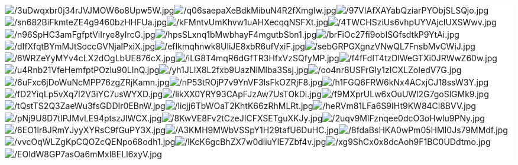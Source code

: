 <img src="https://image.tmdb.org/t/p/original/3uDwqxbr0j34rJVJMOW6o8Upw5W.jpg" alt="/3uDwqxbr0j34rJVJMOW6o8Upw5W.jpg" title="/3uDwqxbr0j34rJVJMOW6o8Upw5W.jpg"><img src="https://image.tmdb.org/t/p/original/q06saepaXeBdkMibuN4R2fXmgIw.jpg" alt="/q06saepaXeBdkMibuN4R2fXmgIw.jpg" title="/q06saepaXeBdkMibuN4R2fXmgIw.jpg"><img src="https://image.tmdb.org/t/p/original/97VIAfXAYabQziarPYObjSLSQjo.jpg" alt="/97VIAfXAYabQziarPYObjSLSQjo.jpg" title="/97VIAfXAYabQziarPYObjSLSQjo.jpg"><img src="https://image.tmdb.org/t/p/original/sn682BiFkmteZE4g9460bzHHFUa.jpg" alt="/sn682BiFkmteZE4g9460bzHHFUa.jpg" title="/sn682BiFkmteZE4g9460bzHHFUa.jpg"><img src="https://image.tmdb.org/t/p/original/kFMntvUmKhvw1uAHXecqqNSFXt.jpg" alt="/kFMntvUmKhvw1uAHXecqqNSFXt.jpg" title="/kFMntvUmKhvw1uAHXecqqNSFXt.jpg"><img src="https://image.tmdb.org/t/p/original/4TWCHSziUs6vhpUYVAjcIUXSWwv.jpg" alt="/4TWCHSziUs6vhpUYVAjcIUXSWwv.jpg" title="/4TWCHSziUs6vhpUYVAjcIUXSWwv.jpg"><img src="https://image.tmdb.org/t/p/original/n96SpHC3amFgfptViIrye8yIrcG.jpg" alt="/n96SpHC3amFgfptViIrye8yIrcG.jpg" title="/n96SpHC3amFgfptViIrye8yIrcG.jpg"><img src="https://image.tmdb.org/t/p/original/hpsSLxnq1bMwbhayF4mgutbSbn1.jpg" alt="/hpsSLxnq1bMwbhayF4mgutbSbn1.jpg" title="/hpsSLxnq1bMwbhayF4mgutbSbn1.jpg"><img src="https://image.tmdb.org/t/p/original/brFiOc27fi9obISGfsdtkP9YtAi.jpg" alt="/brFiOc27fi9obISGfsdtkP9YtAi.jpg" title="/brFiOc27fi9obISGfsdtkP9YtAi.jpg"><img src="https://image.tmdb.org/t/p/original/dIfXfqtBYmMJtSoccGVNjalPxiX.jpg" alt="/dIfXfqtBYmMJtSoccGVNjalPxiX.jpg" title="/dIfXfqtBYmMJtSoccGVNjalPxiX.jpg"><img src="https://image.tmdb.org/t/p/original/efIkmqhnwk8UliJE8xbR6ufVxiF.jpg" alt="/efIkmqhnwk8UliJE8xbR6ufVxiF.jpg" title="/efIkmqhnwk8UliJE8xbR6ufVxiF.jpg"><img src="https://image.tmdb.org/t/p/original/sebGRPGXgnzVNwQL7FnsbMvCWiJ.jpg" alt="/sebGRPGXgnzVNwQL7FnsbMvCWiJ.jpg" title="/sebGRPGXgnzVNwQL7FnsbMvCWiJ.jpg"><img src="https://image.tmdb.org/t/p/original/6WRZeYyMYv4cLX2dOgLbUE876cX.jpg" alt="/6WRZeYyMYv4cLX2dOgLbUE876cX.jpg" title="/6WRZeYyMYv4cLX2dOgLbUE876cX.jpg"><img src="https://image.tmdb.org/t/p/original/iLG8T4mqR6dGfTR3HfxVzSQfyMP.jpg" alt="/iLG8T4mqR6dGfTR3HfxVzSQfyMP.jpg" title="/iLG8T4mqR6dGfTR3HfxVzSQfyMP.jpg"><img src="https://image.tmdb.org/t/p/original/f4fFdlT4tzDlWeGTXi0JRWwZ60w.jpg" alt="/f4fFdlT4tzDlWeGTXi0JRWwZ60w.jpg" title="/f4fFdlT4tzDlWeGTXi0JRWwZ60w.jpg"><img src="https://image.tmdb.org/t/p/original/u4Rnb21VfeHemfptPOzlu90LInQ.jpg" alt="/u4Rnb21VfeHemfptPOzlu90LInQ.jpg" title="/u4Rnb21VfeHemfptPOzlu90LInQ.jpg"><img src="https://image.tmdb.org/t/p/original/yh1JLIX8L2fxb9UazNlMlba3Ssj.jpg" alt="/yh1JLIX8L2fxb9UazNlMlba3Ssj.jpg" title="/yh1JLIX8L2fxb9UazNlMlba3Ssj.jpg"><img src="https://image.tmdb.org/t/p/original/oo4nr8USFrGIy1zICXLZoIedV7G.jpg" alt="/oo4nr8USFrGIy1zICXLZoIedV7G.jpg" title="/oo4nr8USFrGIy1zICXLZoIedV7G.jpg"><img src="https://image.tmdb.org/t/p/original/6uFxc6jDoWuNcMPP76zgZRjKamn.jpg" alt="/6uFxc6jDoWuNcMPP76zgZRjKamn.jpg" title="/6uFxc6jDoWuNcMPP76zgZRjKamn.jpg"><img src="https://image.tmdb.org/t/p/original/nP53tROjP7v9YnVF3lsFkOZRjF8.jpg" alt="/nP53tROjP7v9YnVF3lsFkOZRjF8.jpg" title="/nP53tROjP7v9YnVF3lsFkOZRjF8.jpg"><img src="https://image.tmdb.org/t/p/original/h1FGQ6FRW6kNx4ACxjCJ18ssW3Y.jpg" alt="/h1FGQ6FRW6kNx4ACxjCJ18ssW3Y.jpg" title="/h1FGQ6FRW6kNx4ACxjCJ18ssW3Y.jpg"><img src="https://image.tmdb.org/t/p/original/fD2YiqLp5vXq7l2V3iYC7usWYXD.jpg" alt="/fD2YiqLp5vXq7l2V3iYC7usWYXD.jpg" title="/fD2YiqLp5vXq7l2V3iYC7usWYXD.jpg"><img src="https://image.tmdb.org/t/p/original/likXX0YRY93CApFJzAw7UsTOkDi.jpg" alt="/likXX0YRY93CApFJzAw7UsTOkDi.jpg" title="/likXX0YRY93CApFJzAw7UsTOkDi.jpg"><img src="https://image.tmdb.org/t/p/original/f9MXprULw6xOuUWl2G7goSlGMk9.jpg" alt="/f9MXprULw6xOuUWl2G7goSlGMk9.jpg" title="/f9MXprULw6xOuUWl2G7goSlGMk9.jpg"><img src="https://image.tmdb.org/t/p/original/tQstTS2Q3ZaeWu3fsGDDIr0EBnW.jpg" alt="/tQstTS2Q3ZaeWu3fsGDDIr0EBnW.jpg" title="/tQstTS2Q3ZaeWu3fsGDDIr0EBnW.jpg"><img src="https://image.tmdb.org/t/p/original/licjj6TbWOaT2KhtK66zRhMLRt.jpg" alt="/licjj6TbWOaT2KhtK66zRhMLRt.jpg" title="/licjj6TbWOaT2KhtK66zRhMLRt.jpg"><img src="https://image.tmdb.org/t/p/original/heRVm81LFa6S9IHt9KW84Cl8BVV.jpg" alt="/heRVm81LFa6S9IHt9KW84Cl8BVV.jpg" title="/heRVm81LFa6S9IHt9KW84Cl8BVV.jpg"><img src="https://image.tmdb.org/t/p/original/pNj9U8D7tIPJMvLE94ptszJlWCX.jpg" alt="/pNj9U8D7tIPJMvLE94ptszJlWCX.jpg" title="/pNj9U8D7tIPJMvLE94ptszJlWCX.jpg"><img src="https://image.tmdb.org/t/p/original/8KwVE8Fv2tCzeJICFXSETguXKJy.jpg" alt="/8KwVE8Fv2tCzeJICFXSETguXKJy.jpg" title="/8KwVE8Fv2tCzeJICFXSETguXKJy.jpg"><img src="https://image.tmdb.org/t/p/original/2uqv9MlFznqee0dcO3oHwlu9PNy.jpg" alt="/2uqv9MlFznqee0dcO3oHwlu9PNy.jpg" title="/2uqv9MlFznqee0dcO3oHwlu9PNy.jpg"><img src="https://image.tmdb.org/t/p/original/6EO1lr8JRmYJyyXYRsC9fGuPY3X.jpg" alt="/6EO1lr8JRmYJyyXYRsC9fGuPY3X.jpg" title="/6EO1lr8JRmYJyyXYRsC9fGuPY3X.jpg"><img src="https://image.tmdb.org/t/p/original/A3KMH9MWbVSSpY1H29tafU6DuHC.jpg" alt="/A3KMH9MWbVSSpY1H29tafU6DuHC.jpg" title="/A3KMH9MWbVSSpY1H29tafU6DuHC.jpg"><img src="https://image.tmdb.org/t/p/original/8fdaBsHKA0wPm05HMI0Js79MMdf.jpg" alt="/8fdaBsHKA0wPm05HMI0Js79MMdf.jpg" title="/8fdaBsHKA0wPm05HMI0Js79MMdf.jpg"><img src="https://image.tmdb.org/t/p/original/vvcOqWLZgKpCQOZcQENpo68odh1.jpg" alt="/vvcOqWLZgKpCQOZcQENpo68odh1.jpg" title="/vvcOqWLZgKpCQOZcQENpo68odh1.jpg"><img src="https://image.tmdb.org/t/p/original/lKcK6gcBhZX7w0diiuYIE7Zbf4v.jpg" alt="/lKcK6gcBhZX7w0diiuYIE7Zbf4v.jpg" title="/lKcK6gcBhZX7w0diiuYIE7Zbf4v.jpg"><img src="https://image.tmdb.org/t/p/original/xg9ShCx0x8dcAoh9F1BC0UDdtmo.jpg" alt="/xg9ShCx0x8dcAoh9F1BC0UDdtmo.jpg" title="/xg9ShCx0x8dcAoh9F1BC0UDdtmo.jpg"><img src="https://image.tmdb.org/t/p/original/EOIdW8GP7asOa6mMxl8ELI6xyV.jpg" alt="/EOIdW8GP7asOa6mMxl8ELI6xyV.jpg" title="/EOIdW8GP7asOa6mMxl8ELI6xyV.jpg">